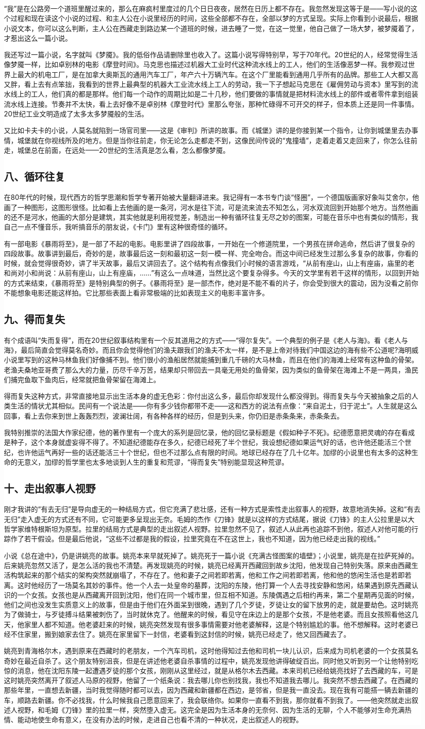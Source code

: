 “我”是在公路旁一个道班里醒过来的，那么在麻疯村里度过的几个日日夜夜，居然在日历上都不存在。我忽然发现这等于是——写小说的这个过程和现在读这个小说的过程、和主人公在小说里经历的时间，这些全部都不存在，全部以梦的方式呈现。实际上你看到小说最后，根据小说文本，你可以这么判断，主人公在西藏走到路边某一个道班的时候，进去睡了一觉，在这一觉里，他自己做了一场大梦，被梦魇着了，才惹出这么一篇小说。

我还写过一篇小说，名字就叫《梦魇》。我的低俗作品请删除里也收入了。这篇小说写得特别早，写于70年代。20世纪的人，经常觉得生活像梦魇一样，比如卓别林的电影《摩登时间》。马克思也描述过机器大工业时代这种流水线上的工人，他们的生活像恶梦一样。我参观过世界上最大的机电工厂，是在加拿大奥斯瓦的通用汽车工厂，年产六十万辆汽车。在这个厂里能看到通用几乎所有的品牌。那些工人大都又高又胖，看上去有点笨拙，我看到的世界上最典型的机器大工业流水线上工人的劳动，我一下子想起马克思在《雇佣劳动与资本》里写到的流水线上的工人，他们真的都是那样。他们每一个动作的周期比如是二十几秒，他们要做的事情就是把材料流水线上的部件或者零件拿到组装流水线上连接。节奏并不太快，看上去好像不是卓别林《摩登时代》里那么夸张，那种忙碌得不可开交的样子，但本质上还是同一件事情。20世纪工业文明造成了太多太多梦魇般的生活。　　

又比如卡夫卡的小说，人莫名就陷到一场官司里——这是《审判》所讲的故事。而《城堡》讲的是你接到某一个指令，让你到城堡里去办事情，城堡就在你视线所及的地方。但是当你往前走，你无论怎么走都走不到，这像民间传说的“鬼撞墙”，走着走着又走回来了，你怎么往前走，城堡总在前面，在远处——20世纪的生活真是怎么看，怎么都像梦魇。



## 八、循环往复

在80年代的时候，现代西方的哲学思潮和哲学专著开始被大量翻译进来。我记得有一本书专门谈“怪圈”，一个德国版画家好象叫艾舍尔，他画了一种图形，这图形很怪。比如看上去他画的是一条河，河水是往下流，可是流来流去不知怎么，河水双流回到开始那个地方。当然他画的还不是河水，他画的大部分是建筑，其实他就是利用视觉差，制造出一种有循环往复无尽之妙的图案，可能在音乐中也有类似的情形，我自己一点不懂音乐，我听搞音乐的朋友说，《卡门》里有这种很奇怪的循环。

有一部电影《暴雨将至》，是一部了不起的电影。电影里讲了四段故事，一开始在一个修道院里，一个男孩在拼命逃命，然后讲了很复杂的四段故事。故事讲到最后，奇妙的是，故事最后这一刻和最初这一刻一模一样、完全吻合。而这中间已经发生过那么多复杂的故事，你看的时候，就会觉得很奇妙，讲了半天故事，最后又讲回去了。这个结构有点像我们小时候的语言游戏，“从前有座山，山上有座庙，庙里的老和尚对小和尚说：从前有座山，山上有座庙，……”有这么一点味道，当然比这个要复杂得多。今天的文学里有若干这样的情形，以回到开始的方式来结束，《暴雨将至》是特别典型的例子。《暴雨将至》是一部杰作，绝对是不能不看的片子，你会受到很大的震动，因为没看之前你不能想象电影还能这样拍。它比那些表面上看非常极端的比如表现主义的电影丰富许多。



## 九、得而复失

有个成语叫“失而复得”，而在20世纪叙事结构里有一个反其道用之的方式——“得尔复失”。一个典型的例子是《老人与海》。看《老人与海》，最后简直会觉得莫名奇妙。而且你会觉得他们的渔夫跟我们的渔夫不太一样，是不是上帝对待我们中国这边的海有些不公道呢?海明威小说里写到的这种马林鱼我们好像捕不到。他们很小的渔船居然就能捕到重几千磅的大马林鱼，而且在他们的海滩上经常有这种鱼的骨架。老渔夫桑地亚哥费了那么大的力量，历尽千辛万苦，结果却只带回去一具毫无用处的鱼骨架，因为类似的鱼骨架在海滩上不是一两具，渔民们捕完鱼取下鱼肉后，经常就把鱼骨架留在海滩上。

得而复失这种方式，非常直接地显示出生活本身的虚无色彩：你付出这么多，最后你却发现什么都没得到。得而复失与今天被抽象之后的人类生活的情状尤其相似。民间有一个说法是——你有多少钱你都带不走——这和西方的说法有点像：“来自泥土，归于泥土”。人生就是这么回事，看上去你来到世上轰轰烈烈，波澜壮阔，有各种各样的经历，但是到头来，你仍旧是赤条条来，赤条条去。

我特别推崇的法国大作家纪德，他的著作里有一个庞大的系列是回忆录，他的回忆录标题是《假如种子不死》。纪德愿意把灵魂的存在看成是种子，这个本身就虚妄得不得了。不知道纪德能存在多久，纪德已经死了半个世纪，我设想纪德如果运气好的话，也许他还能活三个世纪，也许他运气再好一些的话还能活三十个世纪，但也不过那么点有限的时间。地球已经存在了几十亿年。加缪的小说里也有太多的这种生命的无意义，加缪的哲学里也太多地谈到人生的重复和荒谬，“得而复失”特别能显现这种荒谬。



## 十、走出叙事人视野

刚才我讲的“有去无归”是导向虚无的一种结局方式，但它充满了悲壮感，还有一种方式是索性走出叙事人的视野，故意地消失掉。这和“有去无归”走入虚无的方式还有不同，它可能更多呈现出无奈。毛姆的杰作《刀锋》就是以这样的方式结尾，据说《刀锋》的主人公拉里是以大哲学家维特根斯坦为原型。拉里的结局方式是典型的走出叙述人视野。拉里忽然不见了，叙述人从此再也追踪不到他，叙述人对他可能的行踪作了若干假设。但是最后他说，“这些不过都是我的假设，拉里究竟在不在这世上，我也不知道，因为他已经走出我的视线。”　



小说《总在途中》，仍是讲姚亮的故事。姚亮本来早就死掉了。姚亮死于一篇小说《充满古怪图案的墙壁》；小说里，姚亮是在拉萨死掉的。后来姚亮忽然又活了，是怎么活的我也不清楚。再发现姚亮的时候，姚亮已经离开西藏回到故乡沈阳，他发现自己特别失落。原来由西藏生活构筑起来的那个结实的架构突然就崩塌了，不存在了。他和妻子之间若即若离，他和工作之间若即若离，他和他的悠闲生活也是若即若离。这时他经历了一场莫名其妙的事件。他一个人去一处皇帝的墓葬，沈阳的东陵，他打算一个人去寻找安静和悠闲，结果遇到原先西藏认识的一个女孩。女孩也是从西藏离开回到沈阳，他们在同一个城市里，但互相不知道。东陵偶遇之后相约再来，第二个星期再见面的时候，他们之间也没发生实质意义上的故事，但是由于他们在外面呆到很晚，遇到了几个歹徒，歹徒让女的留下放男的走，就是要劫色。这时姚亮为了做骑士，与歹徒搏斗结果被刺伤了，当时就休克了。他醒来的时候，看见守在床边上的是那个女孩，不是他老婆。而且女孩照看他这几天，他家里人都不知道。他老婆赶来的时候，姚亮突然发现有很多事情需要对他老婆解释，这是个特别尴尬的事。他不想解释。这时老婆已经不住家里，搬到娘家去住了。姚亮在家里留下一封信，老婆看到这封信的时候，姚亮已经走了，他又回西藏去了。

姚亮到青海格尔木，遇到原来在西藏时的老朋友，一个汽车司机，这时他得知过去他和司机一块儿认识，后来成为司机老婆的一个女孩莫名奇妙在最近自杀了。这个朋友特别沮丧，但是在讲述他老婆自杀事情的过程中，姚亮发现他讲得破绽百出。同时他又听到另一个让他特别吃惊的消息，他在沈阳东陵一起遭遇歹徒的那个女孩，刚刚从这里经过，就是从格尔木去西藏。本来司机已经给姚亮找好了去西藏的车，可是这时姚亮突然离开了叙述人马原的视野，他留了一个纸条说：我去哪儿你也别找我，我也不知道我去哪儿。我突然不想去西藏了。在西藏的那些年里，一直想去新疆，当时我觉得随时都可以去，因为西藏和新疆都在西边，是邻省，但是我一直没去。现在我有可能搭一辆去新疆的车，顺路去新疆。你不必找我，什么时候我自己愿意回来了，我会联络你。如果你一直看不到我，那你就看不到我了。——他突然就走出叙述人视野，和毛姆《刀锋》里的拉里一样，突然堕入虚无。这完全是因为生活本身的无奈何、因为生活的无聊，个人不能够对生命充满热情、能动地使生命有意义，在没有办法的时候，走进自己也看不清的一种状况，走出叙述人的视野。
